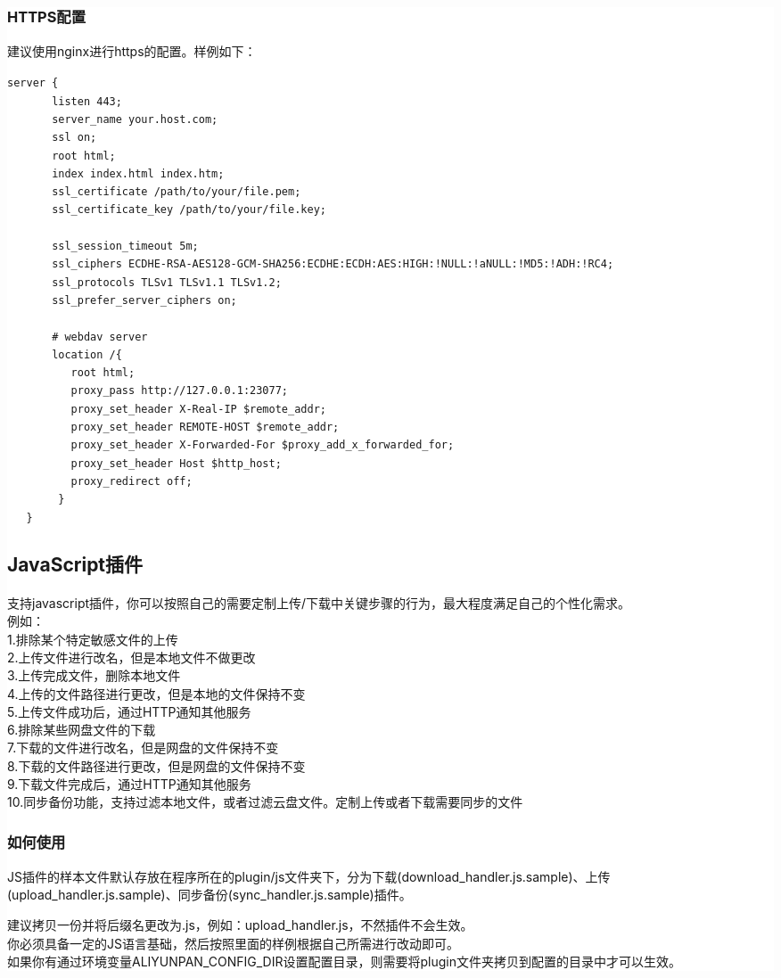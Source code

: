 ### HTTPS配置
建议使用nginx进行https的配置。样例如下：
```
server {
       listen 443;
       server_name your.host.com;
       ssl on;
       root html;
       index index.html index.htm;
       ssl_certificate /path/to/your/file.pem;
       ssl_certificate_key /path/to/your/file.key;

       ssl_session_timeout 5m;
       ssl_ciphers ECDHE-RSA-AES128-GCM-SHA256:ECDHE:ECDH:AES:HIGH:!NULL:!aNULL:!MD5:!ADH:!RC4;
       ssl_protocols TLSv1 TLSv1.1 TLSv1.2;
       ssl_prefer_server_ciphers on;

       # webdav server
       location /{
          root html;
          proxy_pass http://127.0.0.1:23077;
          proxy_set_header X-Real-IP $remote_addr;
          proxy_set_header REMOTE-HOST $remote_addr;
          proxy_set_header X-Forwarded-For $proxy_add_x_forwarded_for;
          proxy_set_header Host $http_host;
          proxy_redirect off;
        }
   }
```

## JavaScript插件
支持javascript插件，你可以按照自己的需要定制上传/下载中关键步骤的行为，最大程度满足自己的个性化需求。   
例如：   
1.排除某个特定敏感文件的上传   
2.上传文件进行改名，但是本地文件不做更改   
3.上传完成文件，删除本地文件   
4.上传的文件路径进行更改，但是本地的文件保持不变   
5.上传文件成功后，通过HTTP通知其他服务   
6.排除某些网盘文件的下载   
7.下载的文件进行改名，但是网盘的文件保持不变   
8.下载的文件路径进行更改，但是网盘的文件保持不变   
9.下载文件完成后，通过HTTP通知其他服务   
10.同步备份功能，支持过滤本地文件，或者过滤云盘文件。定制上传或者下载需要同步的文件

### 如何使用
JS插件的样本文件默认存放在程序所在的plugin/js文件夹下，分为下载(download_handler.js.sample)、上传(upload_handler.js.sample)、同步备份(sync_handler.js.sample)插件。

建议拷贝一份并将后缀名更改为.js，例如：upload_handler.js，不然插件不会生效。   
你必须具备一定的JS语言基础，然后按照里面的样例根据自己所需进行改动即可。   
如果你有通过环境变量ALIYUNPAN_CONFIG_DIR设置配置目录，则需要将plugin文件夹拷贝到配置的目录中才可以生效。

